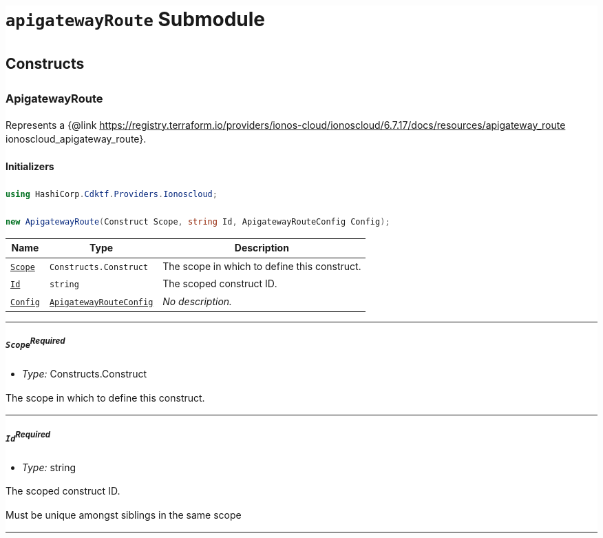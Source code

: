 # `apigatewayRoute` Submodule <a name="`apigatewayRoute` Submodule" id="@cdktf/provider-ionoscloud.apigatewayRoute"></a>

## Constructs <a name="Constructs" id="Constructs"></a>

### ApigatewayRoute <a name="ApigatewayRoute" id="@cdktf/provider-ionoscloud.apigatewayRoute.ApigatewayRoute"></a>

Represents a {@link https://registry.terraform.io/providers/ionos-cloud/ionoscloud/6.7.17/docs/resources/apigateway_route ionoscloud_apigateway_route}.

#### Initializers <a name="Initializers" id="@cdktf/provider-ionoscloud.apigatewayRoute.ApigatewayRoute.Initializer"></a>

```csharp
using HashiCorp.Cdktf.Providers.Ionoscloud;

new ApigatewayRoute(Construct Scope, string Id, ApigatewayRouteConfig Config);
```

| **Name** | **Type** | **Description** |
| --- | --- | --- |
| <code><a href="#@cdktf/provider-ionoscloud.apigatewayRoute.ApigatewayRoute.Initializer.parameter.scope">Scope</a></code> | <code>Constructs.Construct</code> | The scope in which to define this construct. |
| <code><a href="#@cdktf/provider-ionoscloud.apigatewayRoute.ApigatewayRoute.Initializer.parameter.id">Id</a></code> | <code>string</code> | The scoped construct ID. |
| <code><a href="#@cdktf/provider-ionoscloud.apigatewayRoute.ApigatewayRoute.Initializer.parameter.config">Config</a></code> | <code><a href="#@cdktf/provider-ionoscloud.apigatewayRoute.ApigatewayRouteConfig">ApigatewayRouteConfig</a></code> | *No description.* |

---

##### `Scope`<sup>Required</sup> <a name="Scope" id="@cdktf/provider-ionoscloud.apigatewayRoute.ApigatewayRoute.Initializer.parameter.scope"></a>

- *Type:* Constructs.Construct

The scope in which to define this construct.

---

##### `Id`<sup>Required</sup> <a name="Id" id="@cdktf/provider-ionoscloud.apigatewayRoute.ApigatewayRoute.Initializer.parameter.id"></a>

- *Type:* string

The scoped construct ID.

Must be unique amongst siblings in the same scope

---
